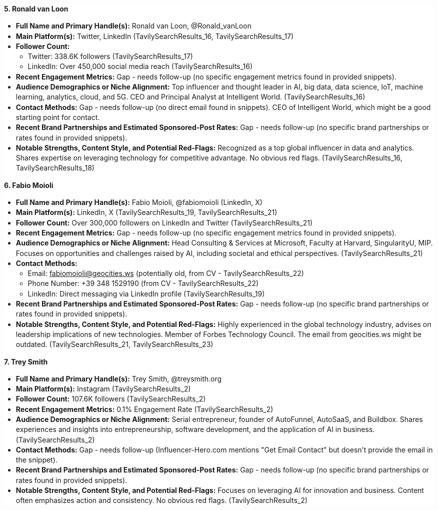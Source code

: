 **5. Ronald van Loon**
*   **Full Name and Primary Handle(s):** Ronald van Loon, @Ronald_vanLoon
*   **Main Platform(s):** Twitter, LinkedIn (TavilySearchResults_16, TavilySearchResults_17)
*   **Follower Count:**
    *   Twitter: 338.6K followers (TavilySearchResults_17)
    *   LinkedIn: Over 450,000 social media reach (TavilySearchResults_16)
*   **Recent Engagement Metrics:** Gap - needs follow-up (no specific engagement metrics found in provided snippets).
*   **Audience Demographics or Niche Alignment:** Top influencer and thought leader in AI, big data, data science, IoT, machine learning, analytics, cloud, and 5G. CEO and Principal Analyst at Intelligent World. (TavilySearchResults_16)
*   **Contact Methods:** Gap - needs follow-up (no direct email found in snippets). CEO of Intelligent World, which might be a good starting point for contact.
*   **Recent Brand Partnerships and Estimated Sponsored-Post Rates:** Gap - needs follow-up (no specific brand partnerships or rates found in provided snippets).
*   **Notable Strengths, Content Style, and Potential Red-Flags:** Recognized as a top global influencer in data and analytics. Shares expertise on leveraging technology for competitive advantage. No obvious red flags. (TavilySearchResults_16, TavilySearchResults_18)

**6. Fabio Moioli**
*   **Full Name and Primary Handle(s):** Fabio Moioli, @fabiomoioli (LinkedIn, X)
*   **Main Platform(s):** LinkedIn, X (TavilySearchResults_19, TavilySearchResults_21)
*   **Follower Count:** Over 300,000 followers on LinkedIn and Twitter (TavilySearchResults_21)
*   **Recent Engagement Metrics:** Gap - needs follow-up (no specific engagement metrics found in provided snippets).
*   **Audience Demographics or Niche Alignment:** Head Consulting & Services at Microsoft, Faculty at Harvard, SingularityU, MIP. Focuses on opportunities and challenges raised by AI, including societal and ethical perspectives. (TavilySearchResults_21)
*   **Contact Methods:**
    *   Email: fabiomoioli@geocities.ws (potentially old, from CV - TavilySearchResults_22)
    *   Phone Number: +39 348 1529190 (from CV - TavilySearchResults_22)
    *   LinkedIn: Direct messaging via LinkedIn profile (TavilySearchResults_19)
*   **Recent Brand Partnerships and Estimated Sponsored-Post Rates:** Gap - needs follow-up (no specific brand partnerships or rates found in provided snippets).
*   **Notable Strengths, Content Style, and Potential Red-Flags:** Highly experienced in the global technology industry, advises on leadership implications of new technologies. Member of Forbes Technology Council. The email from geocities.ws might be outdated. (TavilySearchResults_21, TavilySearchResults_23)

**7. Trey Smith**
*   **Full Name and Primary Handle(s):** Trey Smith, @treysmith.org
*   **Main Platform(s):** Instagram (TavilySearchResults_2)
*   **Follower Count:** 107.6K followers (TavilySearchResults_2)
*   **Recent Engagement Metrics:** 0.1% Engagement Rate (TavilySearchResults_2)
*   **Audience Demographics or Niche Alignment:** Serial entrepreneur, founder of AutoFunnel, AutoSaaS, and Buildbox. Shares experiences and insights into entrepreneurship, software development, and the application of AI in business. (TavilySearchResults_2)
*   **Contact Methods:** Gap - needs follow-up (Influencer-Hero.com mentions "Get Email Contact" but doesn't provide the email in the snippet).
*   **Recent Brand Partnerships and Estimated Sponsored-Post Rates:** Gap - needs follow-up (no specific brand partnerships or rates found in provided snippets).
*   **Notable Strengths, Content Style, and Potential Red-Flags:** Focuses on leveraging AI for innovation and business. Content often emphasizes action and consistency. No obvious red flags. (TavilySearchResults_2)
